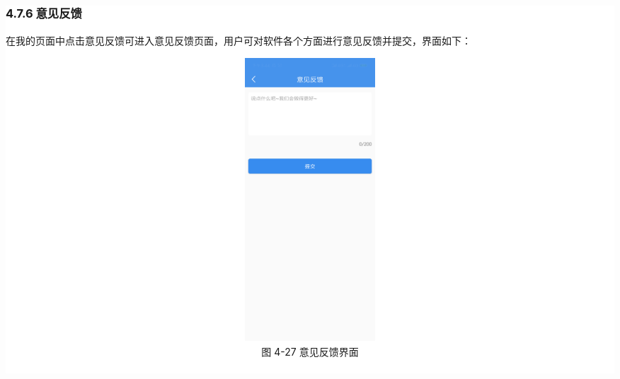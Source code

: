 ### 4.7.6 意见反馈

​	在我的页面中点击意见反馈可进入意见反馈页面，用户可对软件各个方面进行意见反馈并提交，界面如下：

<div align = "center">  
    <img width="200px" height="400px" src="pics/3fd98795-1357-425a-b0ea-3d445d0aadfa.png" />
</div>
<div align = "center"> 图 4-27 意见反馈界面 </div><br>
